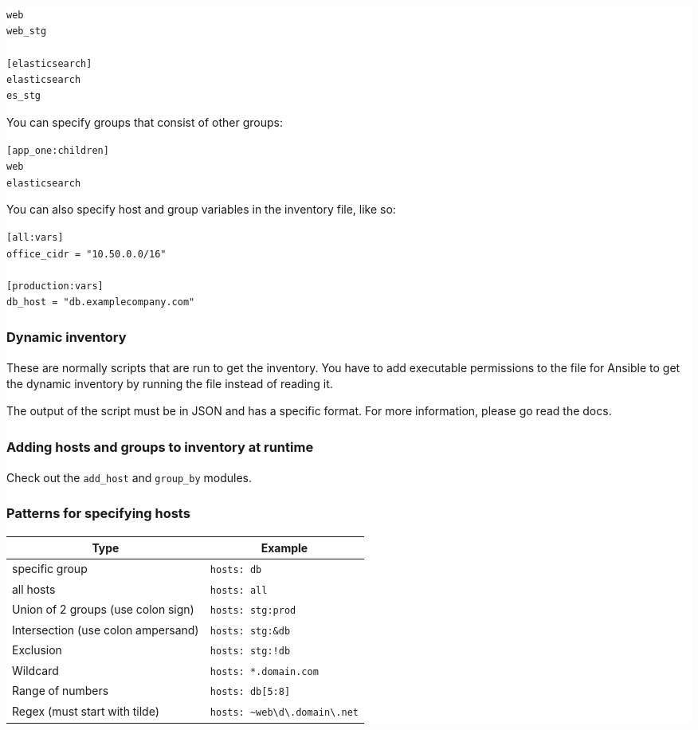 ```
web
web_stg

[elasticsearch]
elasticsearch
es_stg
```

You can specify groups that consist of other groups:
```
[app_one:children]
web
elasticsearch
```

You can also specify host and group variables in the inventory file, like so:
```
[all:vars]
office_cidr = "10.50.0.0/16"

[production:vars]
db_host = "db.examplecompany.com"
```

### Dynamic inventory

These are normally scripts that are run to get the inventory. You have to add executable permissions to the file for Ansible to get the dynamic inventory by running the file instead of reading it.

The output of the script must be in JSON and has a specific format. For more information, please go read the docs.

### Adding hosts and groups to inventory at runtime

Check out the `add_host` and `group_by` modules.

### Patterns for specifying hosts

|Type|Example|
|---|---|
|specific group|`hosts: db`|
|all hosts|`hosts: all`|
|Union of 2 groups (use colon sign)|`hosts: stg:prod`|
|Intersection (use colon ampersand)|`hosts: stg:&db`|
|Exclusion|`hosts: stg:!db`|
|Wildcard|`hosts: *.domain.com`|
|Range of numbers|`hosts: db[5:8]`|
|Regex (must start with tilde)|`hosts: ~web\d\.domain\.net`|
